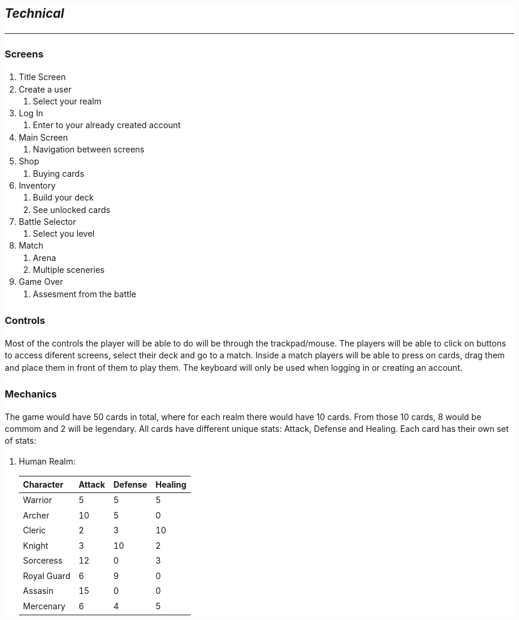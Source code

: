 ## _Technical_

---

### **Screens**

1. Title Screen
1. Create a user
   1. Select your realm
1. Log In
   1. Enter to your already created account
1. Main Screen
   1. Navigation between screens
1. Shop
   1. Buying cards
1. Inventory
   1. Build your deck
   1. See unlocked cards
1. Battle Selector
   1. Select you level
1. Match
   1. Arena
   1. Multiple sceneries
1. Game Over
   1. Assesment from the battle

### **Controls**

Most of the controls the player will be able to do will be through the trackpad/mouse. The players will be able to click on buttons to access diferent screens, select their deck and go to a match. Inside a match players will be able to press on cards, drag them and place them in front of them to play them. The keyboard will only be used when logging in or creating an account.

### **Mechanics**

The game would have 50 cards in total, where for each realm there would have 10 cards. From those 10 cards, 8 would be commom and 2 will be legendary. All cards have different unique stats: Attack, Defense and Healing. Each card has their own set of stats:

1. Human Realm:

   | Character   | Attack | Defense | Healing |
   | ----------- | ------ | ------- | ------- |
   | Warrior     | 5      | 5       | 5       |
   | Archer      | 10     | 5       | 0       |
   | Cleric      | 2      | 3       | 10      |
   | Knight      | 3      | 10      | 2       |
   | Sorceress   | 12     | 0       | 3       |
   | Royal Guard | 6      | 9       | 0       |
   | Assasin     | 15     | 0       | 0       |
   | Mercenary   | 6      | 4       | 5       |
